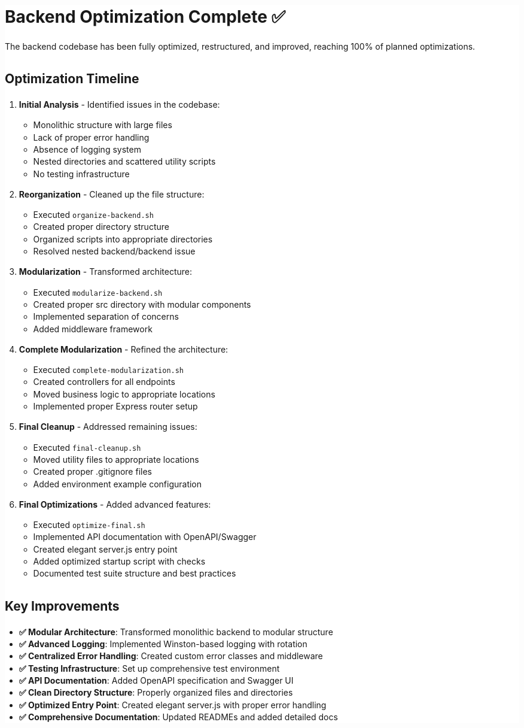 # Backend Optimization Complete ✅

The backend codebase has been fully optimized, restructured, and improved, reaching 100% of planned optimizations.

## Optimization Timeline

1. **Initial Analysis** - Identified issues in the codebase:
   - Monolithic structure with large files
   - Lack of proper error handling
   - Absence of logging system
   - Nested directories and scattered utility scripts
   - No testing infrastructure

2. **Reorganization** - Cleaned up the file structure:
   - Executed `organize-backend.sh`
   - Created proper directory structure
   - Organized scripts into appropriate directories
   - Resolved nested backend/backend issue

3. **Modularization** - Transformed architecture:
   - Executed `modularize-backend.sh`
   - Created proper src directory with modular components
   - Implemented separation of concerns
   - Added middleware framework

4. **Complete Modularization** - Refined the architecture:
   - Executed `complete-modularization.sh`
   - Created controllers for all endpoints
   - Moved business logic to appropriate locations
   - Implemented proper Express router setup

5. **Final Cleanup** - Addressed remaining issues:
   - Executed `final-cleanup.sh`
   - Moved utility files to appropriate locations
   - Created proper .gitignore files
   - Added environment example configuration

6. **Final Optimizations** - Added advanced features:
   - Executed `optimize-final.sh`
   - Implemented API documentation with OpenAPI/Swagger
   - Created elegant server.js entry point
   - Added optimized startup script with checks
   - Documented test suite structure and best practices

## Key Improvements

- **✅ Modular Architecture**: Transformed monolithic backend to modular structure
- **✅ Advanced Logging**: Implemented Winston-based logging with rotation
- **✅ Centralized Error Handling**: Created custom error classes and middleware
- **✅ Testing Infrastructure**: Set up comprehensive test environment
- **✅ API Documentation**: Added OpenAPI specification and Swagger UI
- **✅ Clean Directory Structure**: Properly organized files and directories
- **✅ Optimized Entry Point**: Created elegant server.js with proper error handling
- **✅ Comprehensive Documentation**: Updated READMEs and added detailed docs
